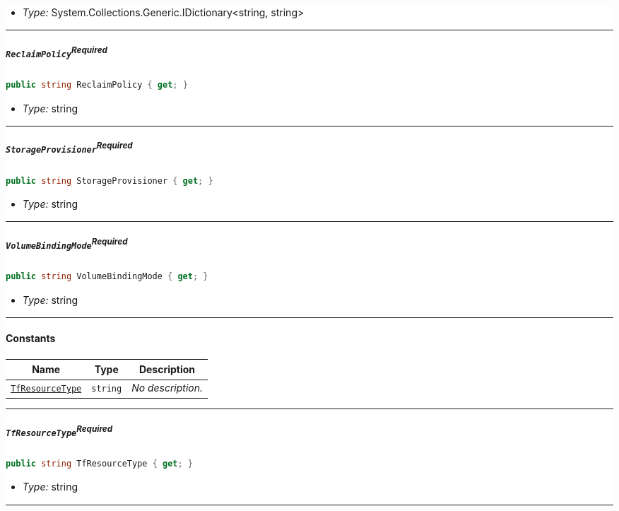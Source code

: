 - *Type:* System.Collections.Generic.IDictionary<string, string>

---

##### `ReclaimPolicy`<sup>Required</sup> <a name="ReclaimPolicy" id="@cdktf/provider-kubernetes.storageClassV1.StorageClassV1.property.reclaimPolicy"></a>

```csharp
public string ReclaimPolicy { get; }
```

- *Type:* string

---

##### `StorageProvisioner`<sup>Required</sup> <a name="StorageProvisioner" id="@cdktf/provider-kubernetes.storageClassV1.StorageClassV1.property.storageProvisioner"></a>

```csharp
public string StorageProvisioner { get; }
```

- *Type:* string

---

##### `VolumeBindingMode`<sup>Required</sup> <a name="VolumeBindingMode" id="@cdktf/provider-kubernetes.storageClassV1.StorageClassV1.property.volumeBindingMode"></a>

```csharp
public string VolumeBindingMode { get; }
```

- *Type:* string

---

#### Constants <a name="Constants" id="Constants"></a>

| **Name** | **Type** | **Description** |
| --- | --- | --- |
| <code><a href="#@cdktf/provider-kubernetes.storageClassV1.StorageClassV1.property.tfResourceType">TfResourceType</a></code> | <code>string</code> | *No description.* |

---

##### `TfResourceType`<sup>Required</sup> <a name="TfResourceType" id="@cdktf/provider-kubernetes.storageClassV1.StorageClassV1.property.tfResourceType"></a>

```csharp
public string TfResourceType { get; }
```

- *Type:* string

---